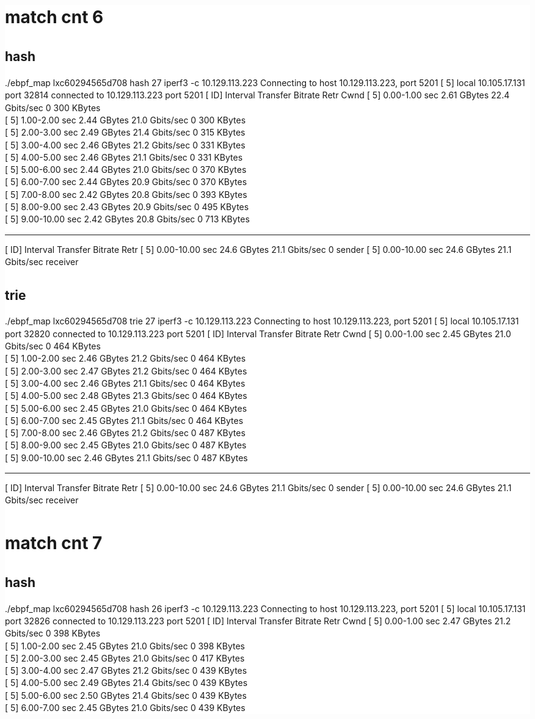 
# match cnt 6
## hash
./ebpf_map lxc60294565d708 hash 27
iperf3 -c 10.129.113.223
Connecting to host 10.129.113.223, port 5201
[  5] local 10.105.17.131 port 32814 connected to 10.129.113.223 port 5201
[ ID] Interval           Transfer     Bitrate         Retr  Cwnd
[  5]   0.00-1.00   sec  2.61 GBytes  22.4 Gbits/sec    0    300 KBytes       
[  5]   1.00-2.00   sec  2.44 GBytes  21.0 Gbits/sec    0    300 KBytes       
[  5]   2.00-3.00   sec  2.49 GBytes  21.4 Gbits/sec    0    315 KBytes       
[  5]   3.00-4.00   sec  2.46 GBytes  21.2 Gbits/sec    0    331 KBytes       
[  5]   4.00-5.00   sec  2.46 GBytes  21.1 Gbits/sec    0    331 KBytes       
[  5]   5.00-6.00   sec  2.44 GBytes  21.0 Gbits/sec    0    370 KBytes       
[  5]   6.00-7.00   sec  2.44 GBytes  20.9 Gbits/sec    0    370 KBytes       
[  5]   7.00-8.00   sec  2.42 GBytes  20.8 Gbits/sec    0    393 KBytes       
[  5]   8.00-9.00   sec  2.43 GBytes  20.9 Gbits/sec    0    495 KBytes       
[  5]   9.00-10.00  sec  2.42 GBytes  20.8 Gbits/sec    0    713 KBytes
- - - - - - - - - - - - - - - - - - - - - - - - -
[ ID] Interval           Transfer     Bitrate         Retr
[  5]   0.00-10.00  sec  24.6 GBytes  21.1 Gbits/sec    0             sender
[  5]   0.00-10.00  sec  24.6 GBytes  21.1 Gbits/sec                  receiver

## trie
./ebpf_map lxc60294565d708 trie 27
iperf3 -c 10.129.113.223
Connecting to host 10.129.113.223, port 5201
[  5] local 10.105.17.131 port 32820 connected to 10.129.113.223 port 5201
[ ID] Interval           Transfer     Bitrate         Retr  Cwnd
[  5]   0.00-1.00   sec  2.45 GBytes  21.0 Gbits/sec    0    464 KBytes       
[  5]   1.00-2.00   sec  2.46 GBytes  21.2 Gbits/sec    0    464 KBytes       
[  5]   2.00-3.00   sec  2.47 GBytes  21.2 Gbits/sec    0    464 KBytes       
[  5]   3.00-4.00   sec  2.46 GBytes  21.1 Gbits/sec    0    464 KBytes       
[  5]   4.00-5.00   sec  2.48 GBytes  21.3 Gbits/sec    0    464 KBytes       
[  5]   5.00-6.00   sec  2.45 GBytes  21.0 Gbits/sec    0    464 KBytes       
[  5]   6.00-7.00   sec  2.45 GBytes  21.1 Gbits/sec    0    464 KBytes       
[  5]   7.00-8.00   sec  2.46 GBytes  21.2 Gbits/sec    0    487 KBytes       
[  5]   8.00-9.00   sec  2.45 GBytes  21.0 Gbits/sec    0    487 KBytes       
[  5]   9.00-10.00  sec  2.46 GBytes  21.1 Gbits/sec    0    487 KBytes
- - - - - - - - - - - - - - - - - - - - - - - - -
[ ID] Interval           Transfer     Bitrate         Retr
[  5]   0.00-10.00  sec  24.6 GBytes  21.1 Gbits/sec    0             sender
[  5]   0.00-10.00  sec  24.6 GBytes  21.1 Gbits/sec                  receiver


# match cnt 7
## hash
./ebpf_map lxc60294565d708 hash 26
iperf3 -c 10.129.113.223
Connecting to host 10.129.113.223, port 5201
[  5] local 10.105.17.131 port 32826 connected to 10.129.113.223 port 5201
[ ID] Interval           Transfer     Bitrate         Retr  Cwnd
[  5]   0.00-1.00   sec  2.47 GBytes  21.2 Gbits/sec    0    398 KBytes       
[  5]   1.00-2.00   sec  2.45 GBytes  21.0 Gbits/sec    0    398 KBytes       
[  5]   2.00-3.00   sec  2.45 GBytes  21.0 Gbits/sec    0    417 KBytes       
[  5]   3.00-4.00   sec  2.47 GBytes  21.2 Gbits/sec    0    439 KBytes       
[  5]   4.00-5.00   sec  2.49 GBytes  21.4 Gbits/sec    0    439 KBytes       
[  5]   5.00-6.00   sec  2.50 GBytes  21.4 Gbits/sec    0    439 KBytes       
[  5]   6.00-7.00   sec  2.45 GBytes  21.0 Gbits/sec    0    439 KBytes       